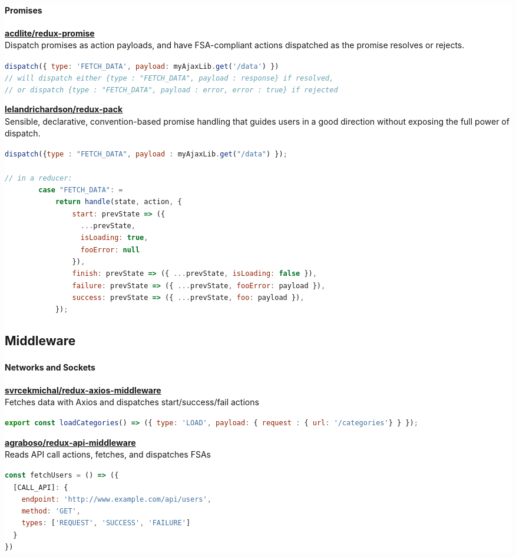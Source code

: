 #### Promises

**[acdlite/redux-promise](https://github.com/acdlite/redux-promise)** <br />
Dispatch promises as action payloads, and have FSA-compliant actions dispatched as the promise resolves or rejects.

```js
dispatch({ type: 'FETCH_DATA', payload: myAjaxLib.get('/data') })
// will dispatch either {type : "FETCH_DATA", payload : response} if resolved,
// or dispatch {type : "FETCH_DATA", payload : error, error : true} if rejected
```

**[lelandrichardson/redux-pack](https://github.com/lelandrichardson/redux-pack)** <br />
Sensible, declarative, convention-based promise handling that guides users in a good direction without exposing the full power of dispatch.

```js
dispatch({type : "FETCH_DATA", payload : myAjaxLib.get("/data") });

// in a reducer:
        case "FETCH_DATA": =
            return handle(state, action, {
                start: prevState => ({
                  ...prevState,
                  isLoading: true,
                  fooError: null
                }),
                finish: prevState => ({ ...prevState, isLoading: false }),
                failure: prevState => ({ ...prevState, fooError: payload }),
                success: prevState => ({ ...prevState, foo: payload }),
            });
```

## Middleware

#### Networks and Sockets

**[svrcekmichal/redux-axios-middleware](https://github.com/svrcekmichal/redux-axios-middleware)** <br />
Fetches data with Axios and dispatches start/success/fail actions

```js
export const loadCategories() => ({ type: 'LOAD', payload: { request : { url: '/categories'} } });
```

**[agraboso/redux-api-middleware](https://github.com/agraboso/redux-api-middleware)** <br />
Reads API call actions, fetches, and dispatches FSAs

```js
const fetchUsers = () => ({
  [CALL_API]: {
    endpoint: 'http://www.example.com/api/users',
    method: 'GET',
    types: ['REQUEST', 'SUCCESS', 'FAILURE']
  }
})
```
